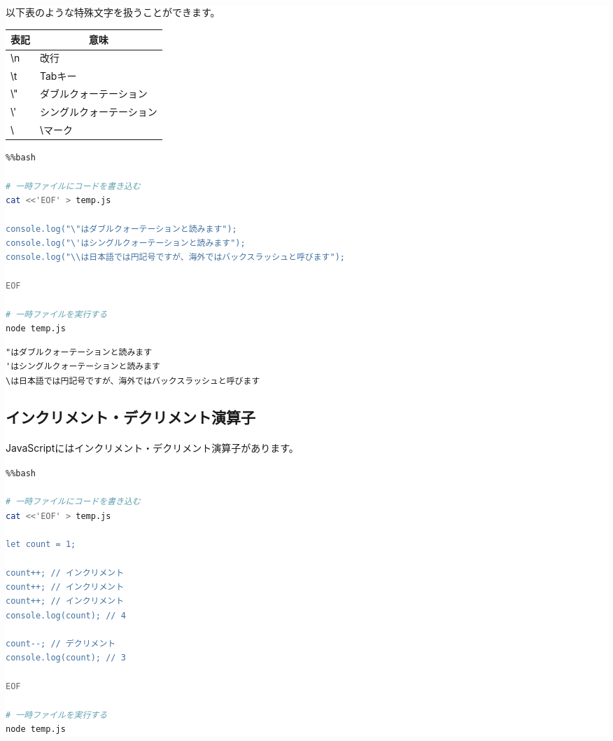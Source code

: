 以下表のような特殊文字を扱うことができます。

|表記|  意味  |
| ---- | ---- |
|  \n  |  改行  |
|  \t  |  Tabキー  |
|  \\"  |  ダブルクォーテーション  | 
|  \\'  |  シングルクォーテーション  |
|  \\  |  \マーク  | 



```bash
%%bash

# 一時ファイルにコードを書き込む
cat <<'EOF' > temp.js

console.log("\"はダブルクォーテーションと読みます");
console.log("\'はシングルクォーテーションと読みます");
console.log("\\は日本語では円記号ですが、海外ではバックスラッシュと呼びます");

EOF

# 一時ファイルを実行する
node temp.js
```

    "はダブルクォーテーションと読みます
    'はシングルクォーテーションと読みます
    \は日本語では円記号ですが、海外ではバックスラッシュと呼びます
    

## インクリメント・デクリメント演算子


JavaScriptにはインクリメント・デクリメント演算子があります。


```bash
%%bash

# 一時ファイルにコードを書き込む
cat <<'EOF' > temp.js

let count = 1;

count++; // インクリメント
count++; // インクリメント
count++; // インクリメント
console.log(count); // 4

count--; // デクリメント
console.log(count); // 3

EOF

# 一時ファイルを実行する
node temp.js
```
